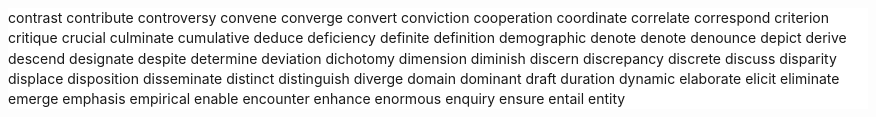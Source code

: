 contrast
contribute
controversy
convene
converge
convert
conviction
cooperation
coordinate
correlate
correspond
criterion
critique
crucial
culminate
cumulative
deduce
deficiency
definite
definition
demographic
denote
denote
denounce
depict
derive
descend
designate
despite
determine
deviation
dichotomy
dimension
diminish
discern
discrepancy
discrete
discuss
disparity
displace
disposition
disseminate
distinct
distinguish
diverge
domain
dominant
draft
duration
dynamic
elaborate
elicit
eliminate
emerge
emphasis
empirical
enable
encounter
enhance
enormous
enquiry
ensure
entail
entity